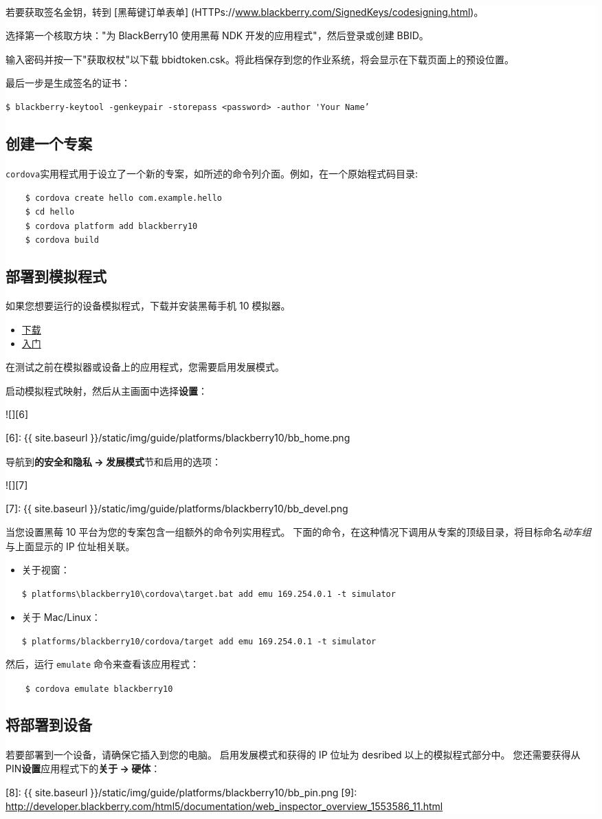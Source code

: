 若要获取签名金钥，转到 \[黑莓键订单表单\] (HTTPs://www.blackberry.com/SignedKeys/codesigning.html)。

选择第一个核取方块："为 BlackBerry10 使用黑莓 NDK 开发的应用程式"，然后登录或创建 BBID。

输入密码并按一下"获取权杖"以下载 bbidtoken.csk。将此档保存到您的作业系统，将会显示在下载页面上的预设位置。

最后一步是生成签名的证书：

    $ blackberry-keytool -genkeypair -storepass <password> -author 'Your Name’
    

## 创建一个专案

`cordova`实用程式用于设立了一个新的专案，如所述的命令列介面。例如，在一个原始程式码目录:

        $ cordova create hello com.example.hello
        $ cd hello
        $ cordova platform add blackberry10
        $ cordova build
    

## 部署到模拟程式

如果您想要运行的设备模拟程式，下载并安装黑莓手机 10 模拟器。

*   [下载][4]
*   [入门][5]

 [5]: http://developer.blackberry.com/devzone/develop/simulator/blackberry_10_simulator_start.html

在测试之前在模拟器或设备上的应用程式，您需要启用发展模式。

启动模拟程式映射，然后从主画面中选择**设置**：

![][6]

 [6]: {{ site.baseurl }}/static/img/guide/platforms/blackberry10/bb_home.png

导航到**的安全和隐私 → 发展模式**节和启用的选项：

![][7]

 [7]: {{ site.baseurl }}/static/img/guide/platforms/blackberry10/bb_devel.png

当您设置黑莓 10 平台为您的专案包含一组额外的命令列实用程式。 下面的命令，在这种情况下调用从专案的顶级目录，将目标命名*动车组*与上面显示的 IP 位址相关联。

*   关于视窗：
    
        $ platforms\blackberry10\cordova\target.bat add emu 169.254.0.1 -t simulator
        

*   关于 Mac/Linux：
    
        $ platforms/blackberry10/cordova/target add emu 169.254.0.1 -t simulator
        

然后，运行 `emulate` 命令来查看该应用程式：

        $ cordova emulate blackberry10
    

## 将部署到设备

若要部署到一个设备，请确保它插入到您的电脑。 启用发展模式和获得的 IP 位址为 desribed 以上的模拟程式部分中。 您还需要获得从 PIN**设置**应用程式下的**关于 → 硬体**：


 [1]: http://ark.intel.com/products/virtualizationtechnology
 [2]: http://developer.blackberry.com/devzone/develop/simulator/simulator_systemrequirements.html
 [3]: https://developer.blackberry.com/html5/download/
 [4]: http://developer.blackberry.com/native/download/
 [8]: {{ site.baseurl }}/static/img/guide/platforms/blackberry10/bb_pin.png
 [9]: http://developer.blackberry.com/html5/documentation/web_inspector_overview_1553586_11.html